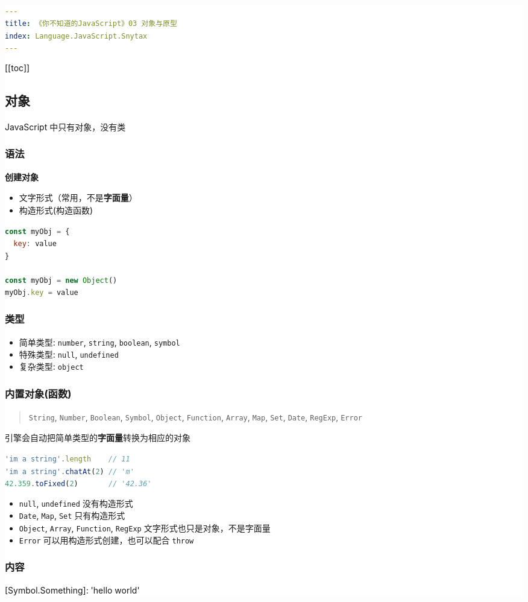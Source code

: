 ```yaml
---
title: 《你不知道的JavaScript》03 对象与原型
index: Language.JavaScript.Snytax
---
```


[[toc]]

## 对象

JavaScript 中只有对象，没有类

### 语法 

**创建对象**
- 文字形式（常用，不是**字面量**）
- 构造形式(构造函数)

``` js
const myObj = {
  key: value
}

const myObj = new Object()
myObj.key = value
```

### 类型

- 简单类型: `number`, `string`, `boolean`, `symbol`
- 特殊类型: `null`, `undefined`
- 复杂类型: `object`

### 内置对象(函数)

> `String`, `Number`, `Boolean`, `Symbol`, `Object`, `Function`, `Array`, `Map`, `Set`, `Date`, `RegExp`, `Error`

引擎会自动把简单类型的**字面量**转换为相应的对象


```js
'im a string'.length    // 11
'im a string'.chatAt(2) // 'm'
42.359.toFixed(2)       // '42.36'
```

- `null`, `undefined` 没有构造形式
- `Date`, `Map`, `Set` 只有构造形式
- `Object`, `Array`, `Function`, `RegExp` 文字形式也只是对象，不是字面量
- `Error` 可以用构造形式创建，也可以配合 `throw`

### 内容


  [prefix + 'bar']: 'hello', 
  [prefix + 'baz']: 'world'
  [Symbol.Something]: 'hello world'